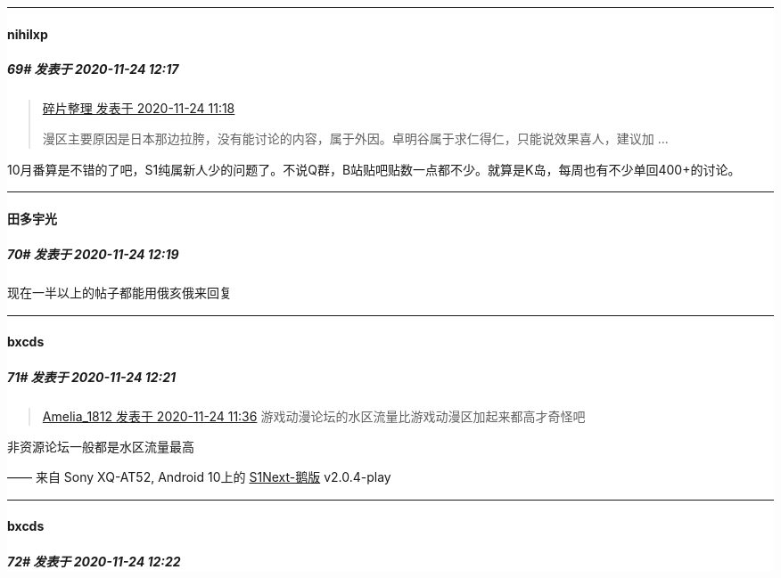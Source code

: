 





*****

####  nihilxp  
##### 69#       发表于 2020-11-24 12:17



<blockquote><a href="httphttps://bbs.saraba1st.com/2b/forum.php?mod=redirect&amp;goto=findpost&amp;pid=49500798&amp;ptid=1973983" target="_blank">碎片整理 发表于 2020-11-24 11:18</a>

漫区主要原因是日本那边拉胯，没有能讨论的内容，属于外因。卓明谷属于求仁得仁，只能说效果喜人，建议加 ...</blockquote>
10月番算是不错的了吧，S1纯属新人少的问题了。不说Q群，B站贴吧贴数一点都不少。就算是K岛，每周也有不少单回400+的讨论。







*****

####  田多宇光  
##### 70#       发表于 2020-11-24 12:19




现在一半以上的帖子都能用俄亥俄来回复







*****

####  bxcds  
##### 71#       发表于 2020-11-24 12:21



<blockquote><a href="httphttps://bbs.saraba1st.com/2b/forum.php?mod=redirect&amp;goto=findpost&amp;pid=49501019&amp;ptid=1973983" target="_blank">Amelia_1812 发表于 2020-11-24 11:36</a>
游戏动漫论坛的水区流量比游戏动漫区加起来都高才奇怪吧</blockquote>
非资源论坛一般都是水区流量最高

—— 来自 Sony XQ-AT52, Android 10上的 [S1Next-鹅版](https://github.com/ykrank/S1-Next/releases) v2.0.4-play







*****

####  bxcds  
##### 72#       发表于 2020-11-24 12:22
